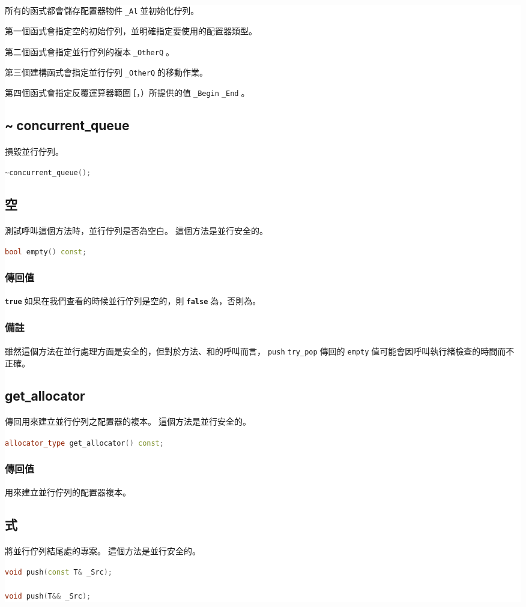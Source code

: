所有的函式都會儲存配置器物件 `_Al` 並初始化佇列。

第一個函式會指定空的初始佇列，並明確指定要使用的配置器類型。

第二個函式會指定並行佇列的複本 `_OtherQ` 。

第三個建構函式會指定並行佇列 `_OtherQ` 的移動作業。

第四個函式會指定反覆運算器範圍 [，）所提供的值 `_Begin` `_End` 。

## <a name="concurrent_queue"></a><a name="dtor"></a>~ concurrent_queue

損毀並行佇列。

```cpp
~concurrent_queue();
```

## <a name="empty"></a><a name="empty"></a>空

測試呼叫這個方法時，並行佇列是否為空白。 這個方法是並行安全的。

```cpp
bool empty() const;
```

### <a name="return-value"></a>傳回值

**`true`** 如果在我們查看的時候並行佇列是空的，則 **`false`** 為，否則為。

### <a name="remarks"></a>備註

雖然這個方法在並行處理方面是安全的，但對於方法、和的呼叫而言， `push` `try_pop` 傳回的 `empty` 值可能會因呼叫執行緒檢查的時間而不正確。

## <a name="get_allocator"></a><a name="get_allocator"></a>get_allocator

傳回用來建立並行佇列之配置器的複本。 這個方法是並行安全的。

```cpp
allocator_type get_allocator() const;
```

### <a name="return-value"></a>傳回值

用來建立並行佇列的配置器複本。

## <a name="push"></a><a name="push"></a>式

將並行佇列結尾處的專案。 這個方法是並行安全的。

```cpp
void push(const T& _Src);

void push(T&& _Src);
```
